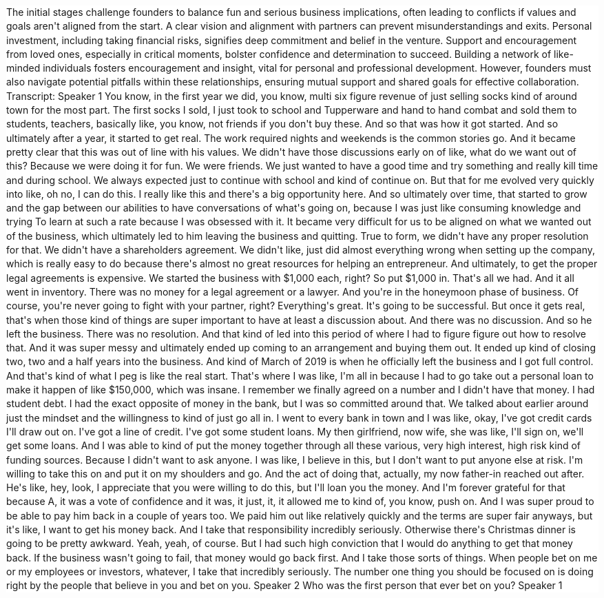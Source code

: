   The initial stages challenge founders to balance fun and serious business implications, often leading to conflicts if values and goals aren't aligned from the start. A clear vision and alignment with partners can prevent misunderstandings and exits.
  Personal investment, including taking financial risks, signifies deep commitment and belief in the venture.
  Support and encouragement from loved ones, especially in critical moments, bolster confidence and determination to succeed.
  Building a network of like-minded individuals fosters encouragement and insight, vital for personal and professional development. However, founders must also navigate potential pitfalls within these relationships, ensuring mutual support and shared goals for effective collaboration.
  Transcript:
  Speaker 1
  You know, in the first year we did, you know, multi six figure revenue of just selling socks kind of around town for the most part. The first socks I sold, I just took to school and Tupperware and hand to hand combat and sold them to students, teachers, basically like, you know, not friends if you don't buy these. And so that was how it got started. And so ultimately after a year, it started to get real. The work required nights and weekends is the common stories go. And it became pretty clear that this was out of line with his values. We didn't have those discussions early on of like, what do we want out of this? Because we were doing it for fun. We were friends. We just wanted to have a good time and try something and really kill time and during school. We always expected just to continue with school and kind of continue on. But that for me evolved very quickly into like, oh no, I can do this. I really like this and there's a big opportunity here. And so ultimately over time, that started to grow and the gap between our abilities to have conversations of what's going on, because I was just like consuming knowledge and trying To learn at such a rate because I was obsessed with it. It became very difficult for us to be aligned on what we wanted out of the business, which ultimately led to him leaving the business and quitting. True to form, we didn't have any proper resolution for that. We didn't have a shareholders agreement. We didn't like, just did almost everything wrong when setting up the company, which is really easy to do because there's almost no great resources for helping an entrepreneur. And ultimately, to get the proper legal agreements is expensive. We started the business with $1,000 each, right? So put $1,000 in. That's all we had. And it all went in inventory. There was no money for a legal agreement or a lawyer. And you're in the honeymoon phase of business. Of course, you're never going to fight with your partner, right? Everything's great. It's going to be successful. But once it gets real, that's when those kind of things are super important to have at least a discussion about. And there was no discussion. And so he left the business. There was no resolution. And that kind of led into this period of where I had to figure figure out how to resolve that. And it was super messy and ultimately ended up coming to an arrangement and buying them out. It ended up kind of closing two, two and a half years into the business. And kind of March of 2019 is when he officially left the business and I got full control. And that's kind of what I peg is like the real start. That's where I was like, I'm all in because I had to go take out a personal loan to make it happen of like $150,000, which was insane. I remember we finally agreed on a number and I didn't have that money. I had student debt. I had the exact opposite of money in the bank, but I was so committed around that. We talked about earlier around just the mindset and the willingness to kind of just go all in. I went to every bank in town and I was like, okay, I've got credit cards I'll draw out on. I've got a line of credit. I've got some student loans. My then girlfriend, now wife, she was like, I'll sign on, we'll get some loans. And I was able to kind of put the money together through all these various, very high interest, high risk kind of funding sources. Because I didn't want to ask anyone. I was like, I believe in this, but I don't want to put anyone else at risk. I'm willing to take this on and put it on my shoulders and go. And the act of doing that, actually, my now father-in reached out after. He's like, hey, look, I appreciate that you were willing to do this, but I'll loan you the money. And I'm forever grateful for that because A, it was a vote of confidence and it was, it just, it, it allowed me to kind of, you know, push on. And I was super proud to be able to pay him back in a couple of years too. We paid him out like relatively quickly and the terms are super fair anyways, but it's like, I want to get his money back. And I take that responsibility incredibly seriously. Otherwise there's Christmas dinner is going to be pretty awkward. Yeah, yeah, of course. But I had such high conviction that I would do anything to get that money back. If the business wasn't going to fail, that money would go back first. And I take those sorts of things. When people bet on me or my employees or investors, whatever, I take that incredibly seriously. The number one thing you should be focused on is doing right by the people that believe in you and bet on you.
  Speaker 2
  Who was the first person that ever bet on you?
  Speaker 1